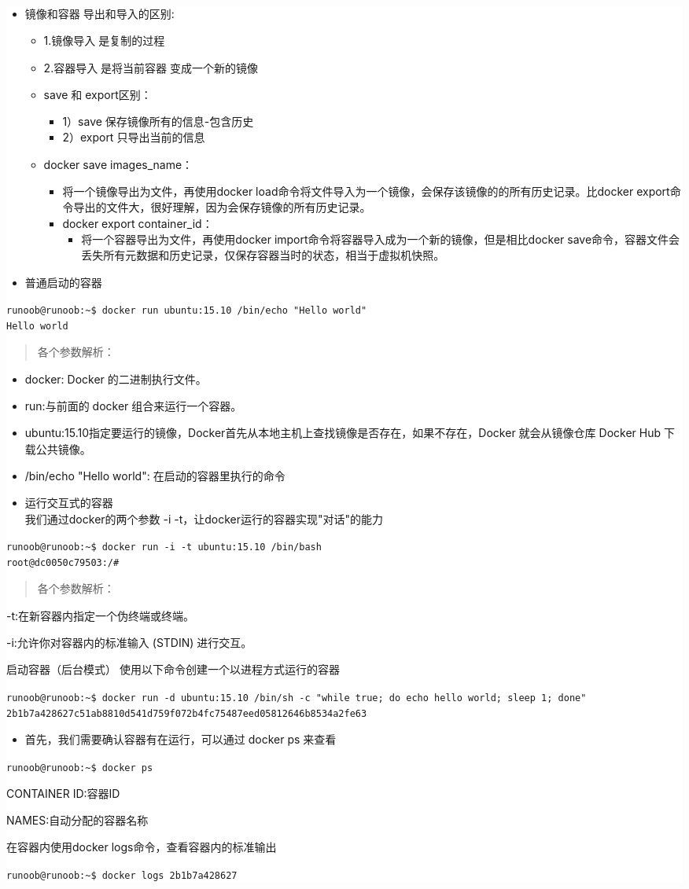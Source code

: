 - 镜像和容器 导出和导入的区别:  
  - 1.镜像导入 是复制的过程
  - 2.容器导入 是将当前容器 变成一个新的镜像
  - save 和 export区别：
    - 1）save 保存镜像所有的信息-包含历史
    - 2）export 只导出当前的信息

  - docker save images_name：  
    - 将一个镜像导出为文件，再使用docker load命令将文件导入为一个镜像，会保存该镜像的的所有历史记录。比docker export命令导出的文件大，很好理解，因为会保存镜像的所有历史记录。  
    - docker export container_id：  
      - 将一个容器导出为文件，再使用docker import命令将容器导入成为一个新的镜像，但是相比docker save命令，容器文件会丢失所有元数据和历史记录，仅保存容器当时的状态，相当于虚拟机快照。

- 普通启动的容器
```
runoob@runoob:~$ docker run ubuntu:15.10 /bin/echo "Hello world"
Hello world
```

>各个参数解析：

- docker: Docker 的二进制执行文件。

- run:与前面的 docker 组合来运行一个容器。

- ubuntu:15.10指定要运行的镜像，Docker首先从本地主机上查找镜像是否存在，如果不存在，Docker 就会从镜像仓库 Docker Hub 下载公共镜像。

- /bin/echo "Hello world": 在启动的容器里执行的命令

- 运行交互式的容器  
我们通过docker的两个参数 -i -t，让docker运行的容器实现"对话"的能力
```
runoob@runoob:~$ docker run -i -t ubuntu:15.10 /bin/bash
root@dc0050c79503:/#
```
>各个参数解析：

-t:在新容器内指定一个伪终端或终端。

-i:允许你对容器内的标准输入 (STDIN) 进行交互。

启动容器（后台模式）
使用以下命令创建一个以进程方式运行的容器
```
runoob@runoob:~$ docker run -d ubuntu:15.10 /bin/sh -c "while true; do echo hello world; sleep 1; done"
2b1b7a428627c51ab8810d541d759f072b4fc75487eed05812646b8534a2fe63
```
- 首先，我们需要确认容器有在运行，可以通过 docker ps 来查看

`runoob@runoob:~$ docker ps`

CONTAINER ID:容器ID

NAMES:自动分配的容器名称

在容器内使用docker logs命令，查看容器内的标准输出

`runoob@runoob:~$ docker logs 2b1b7a428627`  
